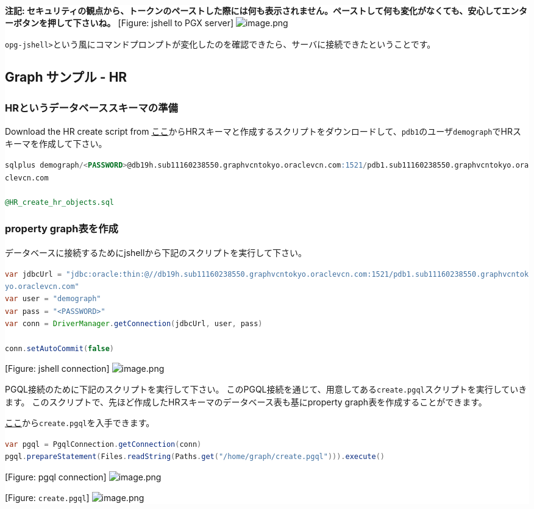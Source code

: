 **注記: セキュリティの観点から、トークンのペーストした際には何も表示されません。ペーストして何も変化がなくても、安心してエンターボタンを押して下さいね。**
[Figure: jshell to PGX server]
![image.png](https://qiita-image-store.s3.ap-northeast-1.amazonaws.com/0/100411/a1941270-4ae6-35e0-d107-0e6fa0b133e6.png)

`opg-jshell>`という風にコマンドプロンプトが変化したのを確認できたら、サーバに接続できたということです。

## Graph サンプル - HR

### HRというデータベーススキーマの準備



Download the HR create script from [ここ](https://github.com/rexzj266/oracle-pgx-scripts)からHRスキーマと作成するスクリプトをダウンロードして、`pdb1`のユーザ`demograph`でHRスキーマを作成して下さい。

```sql
sqlplus demograph/<PASSWORD>@db19h.sub11160238550.graphvcntokyo.oraclevcn.com:1521/pdb1.sub11160238550.graphvcntokyo.oraclevcn.com

@HR_create_hr_objects.sql
```

### property graph表を作成

データベースに接続するためにjshellから下記のスクリプトを実行して下さい。

```java
var jdbcUrl = "jdbc:oracle:thin:@//db19h.sub11160238550.graphvcntokyo.oraclevcn.com:1521/pdb1.sub11160238550.graphvcntokyo.oraclevcn.com"
var user = "demograph"
var pass = "<PASSWORD>"
var conn = DriverManager.getConnection(jdbcUrl, user, pass)

conn.setAutoCommit(false)
```

[Figure: jshell connection]
![image.png](https://qiita-image-store.s3.ap-northeast-1.amazonaws.com/0/100411/fe219014-6edd-a527-e586-0eb1c6df4128.png)

PGQL接続のために下記のスクリプトを実行して下さい。
このPGQL接続を通じて、用意してある`create.pgql`スクリプトを実行していきます。
このスクリプトで、先ほど作成したHRスキーマのデータベース表も基にproperty graph表を作成することができます。

[ここ](https://github.com/rexzj266/oracle-pgx-scripts)から`create.pgql`を入手できます。

```java
var pgql = PgqlConnection.getConnection(conn)
pgql.prepareStatement(Files.readString(Paths.get("/home/graph/create.pgql"))).execute()
```

[Figure: pgql connection]
![image.png](https://qiita-image-store.s3.ap-northeast-1.amazonaws.com/0/100411/2f7c7ea8-e9f3-b296-a64a-fec11803b83b.png)

[Figure: `create.pgql`]
![image.png](https://qiita-image-store.s3.ap-northeast-1.amazonaws.com/0/100411/0ff4cebc-1df2-f5af-5824-a1171ababcac.png)
